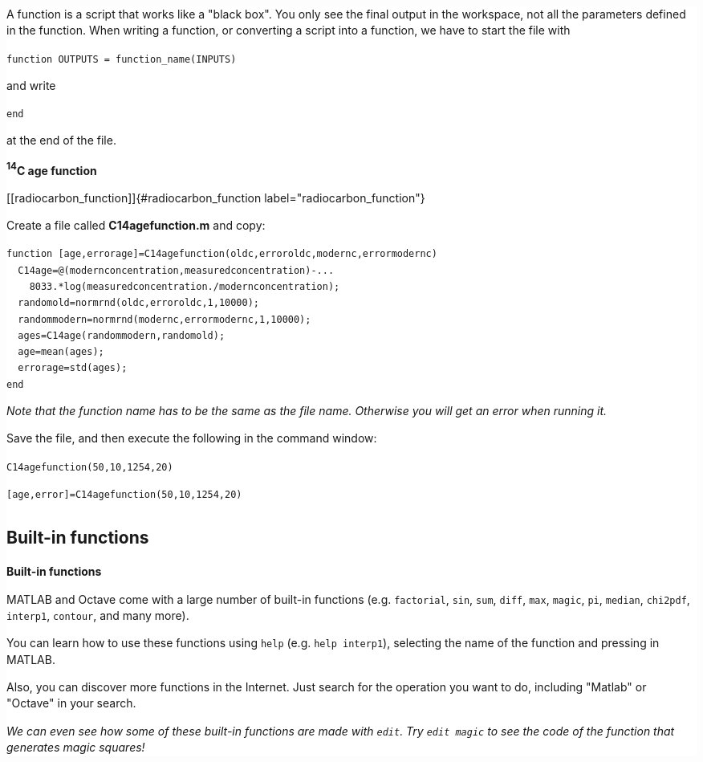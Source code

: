 A function is a script that works like a "black box\". You only see the
final output in the workspace, not all the parameters defined in the
function. When writing a function, or converting a script into a
function, we have to start the file with

`function OUTPUTS = function_name(INPUTS)`

and write

`end`

at the end of the file.

**$^{14}$C age function**

[\[radiocarbon\_function\]]{#radiocarbon_function
label="radiocarbon_function"}

Create a file called **C14agefunction.m** and copy:

    function [age,errorage]=C14agefunction(oldc,erroroldc,modernc,errormodernc)
      C14age=@(modernconcentration,measuredconcentration)-...
        8033.*log(measuredconcentration./modernconcentration);
      randomold=normrnd(oldc,erroroldc,1,10000);
      randommodern=normrnd(modernc,errormodernc,1,10000);
      ages=C14age(randommodern,randomold);
      age=mean(ages);
      errorage=std(ages);
    end

*Note that the function name has to be the same as the file name.
Otherwise you will get an error when running it.*

Save the file, and then execute the following in the command window:

`C14agefunction(50,10,1254,20)`

`[age,error]=C14agefunction(50,10,1254,20)`

Built-in functions
------------------

**Built-in functions**

MATLAB and Octave come with a large number of built-in functions (e.g.
`factorial`, `sin`, `sum`, `diff`, `max`, `magic`, `pi`, `median`,
`chi2pdf`, `interp1`, `contour`, and many more).

You can learn how to use these functions using `help` (e.g.
`help interp1`), selecting the name of the function and pressing in
MATLAB.

Also, you can discover more functions in the Internet. Just search for
the operation you want to do, including "Matlab\" or "Octave\" in your
search.

*We can even see how some of these built-in functions are made with
`edit`. Try `edit magic` to see the code of the function that generates
magic squares!*

